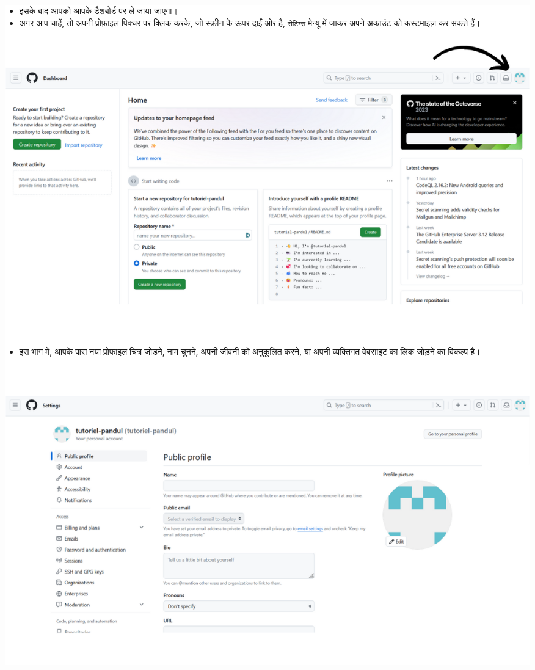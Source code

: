 
- इसके बाद आपको आपके डैशबोर्ड पर ले जाया जाएगा।
- अगर आप चाहें, तो अपनी प्रोफ़ाइल पिक्चर पर क्लिक करके, जो स्क्रीन के ऊपर दाईं ओर है, `सेटिंग्स` मेन्यू में जाकर अपने अकाउंट को कस्टमाइज़ कर सकते हैं।

![github](assets/8.webp)


- इस भाग में, आपके पास नया प्रोफाइल चित्र जोड़ने, नाम चुनने, अपनी जीवनी को अनुकूलित करने, या अपनी व्यक्तिगत वेबसाइट का लिंक जोड़ने का विकल्प है।

![github](assets/9.webp)

